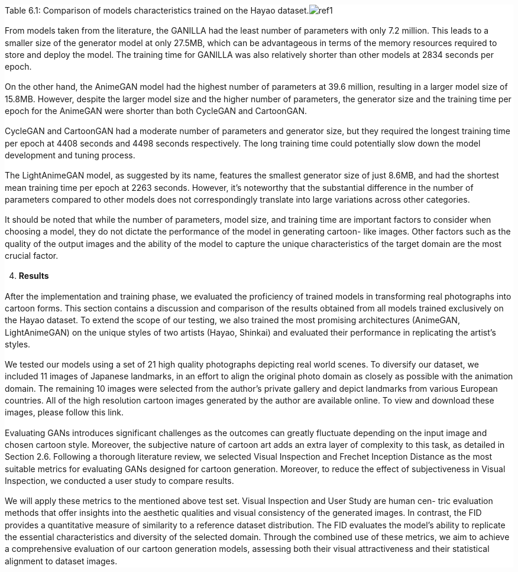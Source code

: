 Table 6.1: Comparison of models characteristics trained on the Hayao dataset.![ref1]

From models taken from the literature, the GANILLA had the least number of parameters with only 7.2 million. This leads to a smaller size of the generator model at only 27.5MB, which can be advantageous in terms of the memory resources required to store and deploy the model. The training time for GANILLA was also relatively shorter than other models at 2834 seconds per epoch.

On the other hand, the AnimeGAN model had the highest number of parameters at 39.6 million, resulting in a larger model size of 15.8MB. However, despite the larger model size and the higher number of parameters, the generator size and the training time per epoch for the AnimeGAN were shorter than both CycleGAN and CartoonGAN.

CycleGAN and CartoonGAN had a moderate number of parameters and generator size, but they required the longest training time per epoch at 4408 seconds and 4498 seconds respectively. The long training time could potentially slow down the model development and tuning process.

The LightAnimeGAN model, as suggested by its name, features the smallest generator size of just 8.6MB, and had the shortest mean training time per epoch at 2263 seconds. However, it’s noteworthy that the substantial difference in the number of parameters compared to other models does not correspondingly translate into large variations across other categories.

It should be noted that while the number of parameters, model size, and training time are important factors to consider when choosing a model, they do not dictate the performance of the model in generating cartoon- like images. Other factors such as the quality of the output images and the ability of the model to capture the unique characteristics of the target domain are the most crucial factor.

4. **Results**

After the implementation and training phase, we evaluated the proficiency of trained models in transforming real photographs into cartoon forms. This section contains a discussion and comparison of the results obtained from all models trained exclusively on the Hayao dataset. To extend the scope of our testing, we also trained the most promising architectures (AnimeGAN, LightAnimeGAN) on the unique styles of two artists (Hayao, Shinkai) and evaluated their performance in replicating the artist’s styles.

We tested our models using a set of 21 high quality photographs depicting real world scenes. To diversify our dataset, we included 11 images of Japanese landmarks, in an effort to align the original photo domain as closely as possible with the animation domain. The remaining 10 images were selected from the author’s private gallery and depict landmarks from various European countries. All of the high resolution cartoon images generated by the author are available online. To view and download these images, please follow this link.

Evaluating GANs introduces significant challenges as the outcomes can greatly fluctuate depending on the input image and chosen cartoon style. Moreover, the subjective nature of cartoon art adds an extra layer of complexity to this task, as detailed in Section 2.6. Following a thorough literature review, we selected Visual Inspection and Frechet Inception Distance as the most suitable metrics for evaluating GANs designed for cartoon generation. Moreover, to reduce the effect of subjectiveness in Visual Inspection, we conducted a user study to compare results.

We will apply these metrics to the mentioned above test set. Visual Inspection and User Study are human cen- tric evaluation methods that offer insights into the aesthetic qualities and visual consistency of the generated images. In contrast, the FID provides a quantitative measure of similarity to a reference dataset distribution. The FID evaluates the model’s ability to replicate the essential characteristics and diversity of the selected domain. Through the combined use of these metrics, we aim to achieve a comprehensive evaluation of our cartoon generation models, assessing both their visual attractiveness and their statistical alignment to dataset images.


[ref1]: Aspose.Words.4855138f-937b-48be-b560-8724c0aaabc5.001.png